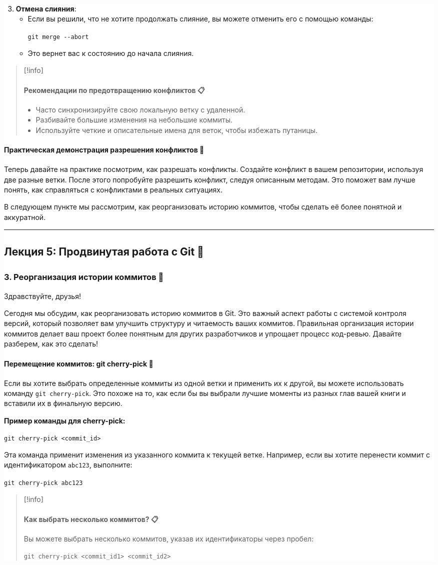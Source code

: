 3. **Отмена слияния**:
   - Если вы решили, что не хотите продолжать слияние, вы можете отменить его с помощью команды:
     ```shell
     git merge --abort
     ```
   - Это вернет вас к состоянию до начала слияния.

>[!info]
>#### Рекомендации по предотвращению конфликтов 📋
>- Часто синхронизируйте свою локальную ветку с удаленной.
>- Разбивайте большие изменения на небольшие коммиты.
>- Используйте четкие и описательные имена для веток, чтобы избежать путаницы.

#### Практическая демонстрация разрешения конфликтов 🎥

Теперь давайте на практике посмотрим, как разрешать конфликты. Создайте конфликт в вашем репозитории, используя две разные ветки. После этого попробуйте разрешить конфликт, следуя описанным методам. Это поможет вам лучше понять, как справляться с конфликтами в реальных ситуациях.

В следующем пункте мы рассмотрим, как реорганизовать историю коммитов, чтобы сделать её более понятной и аккуратной.

---

## Лекция 5: Продвинутая работа с Git 🌟

### 3. Реорганизация истории коммитов 🔄

Здравствуйте, друзья!

Сегодня мы обсудим, как реорганизовать историю коммитов в Git. Это важный аспект работы с системой контроля версий, который позволяет вам улучшить структуру и читаемость ваших коммитов. Правильная организация истории коммитов делает ваш проект более понятным для других разработчиков и упрощает процесс код-ревью. Давайте разберем, как это сделать!

#### Перемещение коммитов: git cherry-pick 🍒

Если вы хотите выбрать определенные коммиты из одной ветки и применить их к другой, вы можете использовать команду `git cherry-pick`. Это похоже на то, как если бы вы выбрали лучшие моменты из разных глав вашей книги и вставили их в финальную версию.

**Пример команды для cherry-pick:**

```shell
git cherry-pick <commit_id>
```

Эта команда применит изменения из указанного коммита к текущей ветке. Например, если вы хотите перенести коммит с идентификатором `abc123`, выполните:

```shell
git cherry-pick abc123
```

>[!info]
>#### Как выбрать несколько коммитов? 📋
>Вы можете выбрать несколько коммитов, указав их идентификаторы через пробел:
>```shell
>git cherry-pick <commit_id1> <commit_id2>
>```
